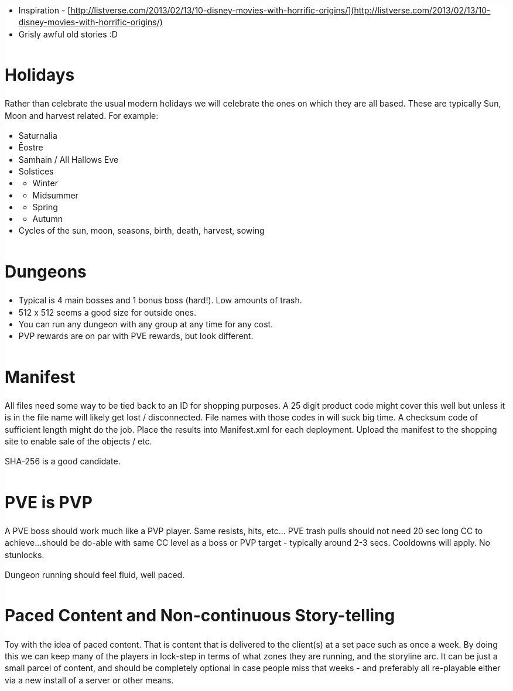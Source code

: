 *   Inspiration - [http://listverse.com/2013/02/13/10-disney-movies-with-horrific-origins/](http://listverse.com/2013/02/13/10-disney-movies-with-horrific-origins/)
*   Grisly awful old stories :D

# Holidays

Rather than celebrate the usual modern holidays we will celebrate the ones on which they are all based. These are typically Sun, Moon and harvest related. For example:

*   Saturnalia
*   Ēostre
*   Samhain / All Hallows Eve
*   Solstices
*   *   Winter
*   *   Midsummer
*   *   Spring
*   *   Autumn
*   Cycles of the sun, moon, seasons, birth, death, harvest, sowing

# Dungeons

*   Typical is 4 main bosses and 1 bonus boss (hard!). Low amounts of trash.
*   512 x 512 seems a good size for outside ones.
*   You can run any dungeon with any group at any time for any cost.
*   PVP rewards are on par with PVE rewards, but look different.

# Manifest

All files need some way to be tied back to an ID for shopping purposes. A 25 digit product code might cover this well but unless it is in the file name will likely get lost / disconnected. File names with those codes in will suck big time. A checksum code of sufficient length might do the job. Place the results into Manifest.xml for each deployment. Upload the manifest to the shopping site to enable sale of the objects / etc.

SHA-256 is a good candidate.

# PVE is PVP

A PVE boss should work much like a PVP player. Same resists, hits, etc... PVE trash pulls should not need 20 sec long CC to achieve...should be do-able with same CC level as a boss or PVP target - typically around 2-3 secs. Cooldowns will apply. No stunlocks.

Dungeon running should feel fluid, well paced.

# Paced Content and Non-continuous Story-telling

Toy with the idea of paced content. That is content that is delivered to the client(s) at a set pace such as once a week. By doing this we can keep many of the players in lock-step in terms of what zones they are running, and the storyline arc. It can be just a small parcel of content, and should be completely optional in case people miss that weeks - and preferably all re-playable either via a new install of a server or other means.
